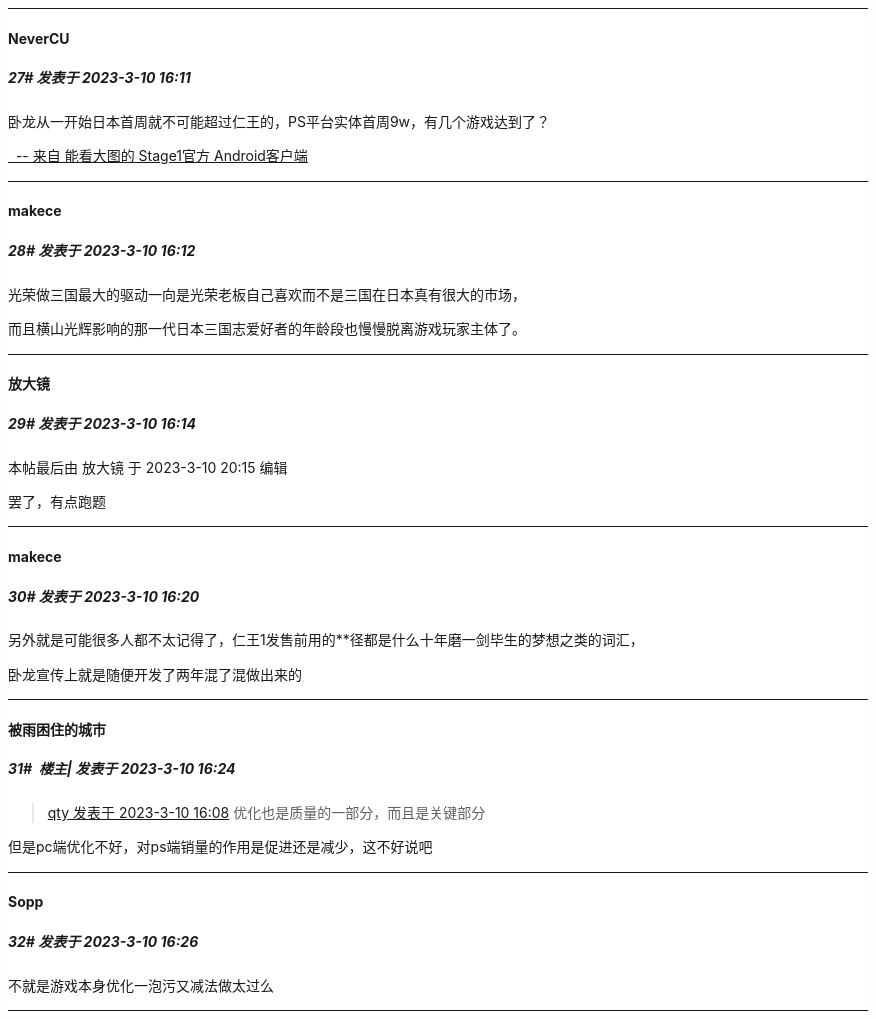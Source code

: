 *****

####  NeverCU  
##### 27#       发表于 2023-3-10 16:11

卧龙从一开始日本首周就不可能超过仁王的，PS平台实体首周9w，有几个游戏达到了？

[  -- 来自 能看大图的 Stage1官方 Android客户端](https://www.coolapk.com/apk/140634)

*****

####  makece  
##### 28#       发表于 2023-3-10 16:12

光荣做三国最大的驱动一向是光荣老板自己喜欢而不是三国在日本真有很大的市场，

而且横山光辉影响的那一代日本三国志爱好者的年龄段也慢慢脱离游戏玩家主体了。

*****

####  放大镜  
##### 29#       发表于 2023-3-10 16:14

 本帖最后由 放大镜 于 2023-3-10 20:15 编辑 

罢了，有点跑题

*****

####  makece  
##### 30#       发表于 2023-3-10 16:20

另外就是可能很多人都不太记得了，仁王1发售前用的**径都是什么十年磨一剑毕生的梦想之类的词汇，

卧龙宣传上就是随便开发了两年混了混做出来的


*****

####  被雨困住的城市  
##### 31#         楼主| 发表于 2023-3-10 16:24

<blockquote><a href="httphttps://bbs.saraba1st.com/2b/forum.php?mod=redirect&amp;goto=findpost&amp;pid=60036398&amp;ptid=2123453" target="_blank">qty 发表于 2023-3-10 16:08</a>
优化也是质量的一部分，而且是关键部分</blockquote>
但是pc端优化不好，对ps端销量的作用是促进还是减少，这不好说吧

*****

####  Sopp  
##### 32#       发表于 2023-3-10 16:26

不就是游戏本身优化一泡污又减法做太过么

*****

